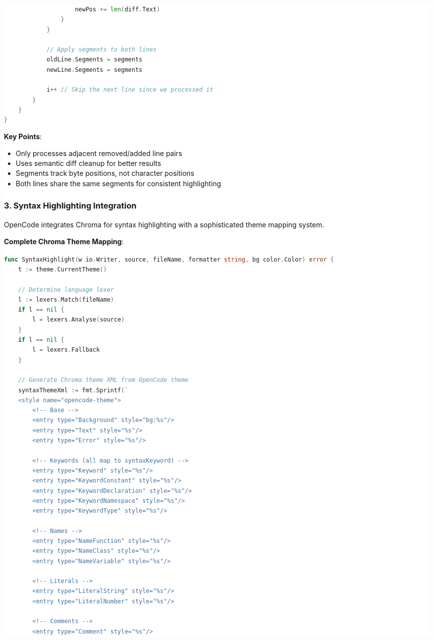 ```go
                    newPos += len(diff.Text)
                }
            }
            
            // Apply segments to both lines
            oldLine.Segments = segments
            newLine.Segments = segments
            
            i++ // Skip the next line since we processed it
        }
    }
}
```

**Key Points**:
- Only processes adjacent removed/added line pairs
- Uses semantic diff cleanup for better results
- Segments track byte positions, not character positions
- Both lines share the same segments for consistent highlighting

### 3. Syntax Highlighting Integration

OpenCode integrates Chroma for syntax highlighting with a sophisticated theme mapping system.

**Complete Chroma Theme Mapping**:
```go
func SyntaxHighlight(w io.Writer, source, fileName, formatter string, bg color.Color) error {
    t := theme.CurrentTheme()
    
    // Determine language lexer
    l := lexers.Match(fileName)
    if l == nil {
        l = lexers.Analyse(source)
    }
    if l == nil {
        l = lexers.Fallback
    }
    
    // Generate Chroma theme XML from OpenCode theme
    syntaxThemeXml := fmt.Sprintf(`
    <style name="opencode-theme">
        <!-- Base -->
        <entry type="Background" style="bg:%s"/>
        <entry type="Text" style="%s"/>
        <entry type="Error" style="%s"/>
        
        <!-- Keywords (all map to syntaxKeyword) -->
        <entry type="Keyword" style="%s"/>
        <entry type="KeywordConstant" style="%s"/>
        <entry type="KeywordDeclaration" style="%s"/>
        <entry type="KeywordNamespace" style="%s"/>
        <entry type="KeywordType" style="%s"/>
        
        <!-- Names -->
        <entry type="NameFunction" style="%s"/>
        <entry type="NameClass" style="%s"/>
        <entry type="NameVariable" style="%s"/>
        
        <!-- Literals -->
        <entry type="LiteralString" style="%s"/>
        <entry type="LiteralNumber" style="%s"/>
        
        <!-- Comments -->
        <entry type="Comment" style="%s"/>
```